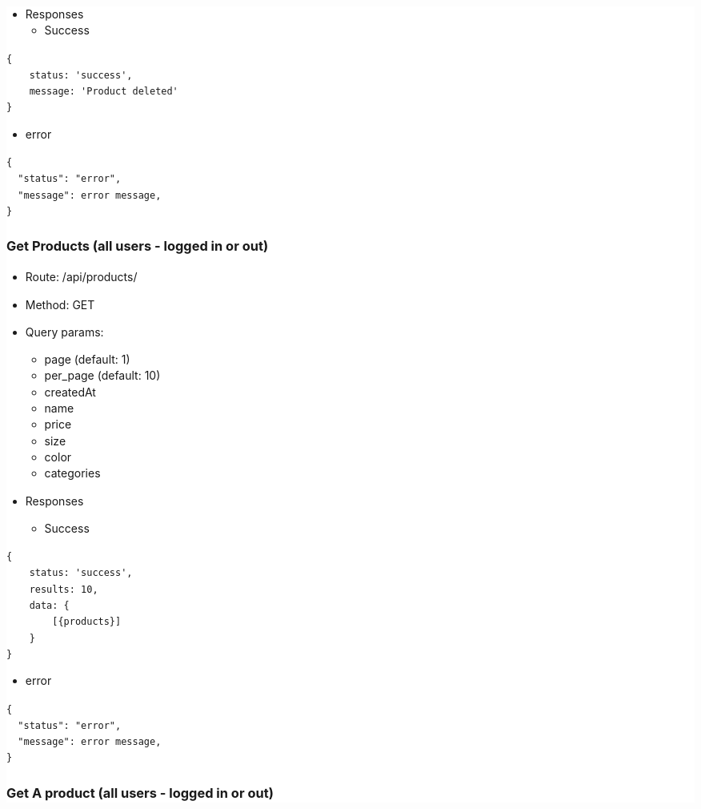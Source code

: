 - Responses
    - Success
```
{
    status: 'success',
    message: 'Product deleted'
}
```
 - error
```
{
  "status": "error",
  "message": error message,
}

```

### Get Products (all users - logged in or out)

- Route: /api/products/
- Method: GET
- Query params: 
    - page (default: 1)
    - per_page (default: 10)
    - createdAt
    - name
    - price
    - size
    - color
    - categories


- Responses
    - Success
```
{
    status: 'success',
    results: 10,
    data: {
        [{products}]
    }
}
```
- error
```
{
  "status": "error",
  "message": error message,
}

```


### Get A product (all users - logged in or out)
